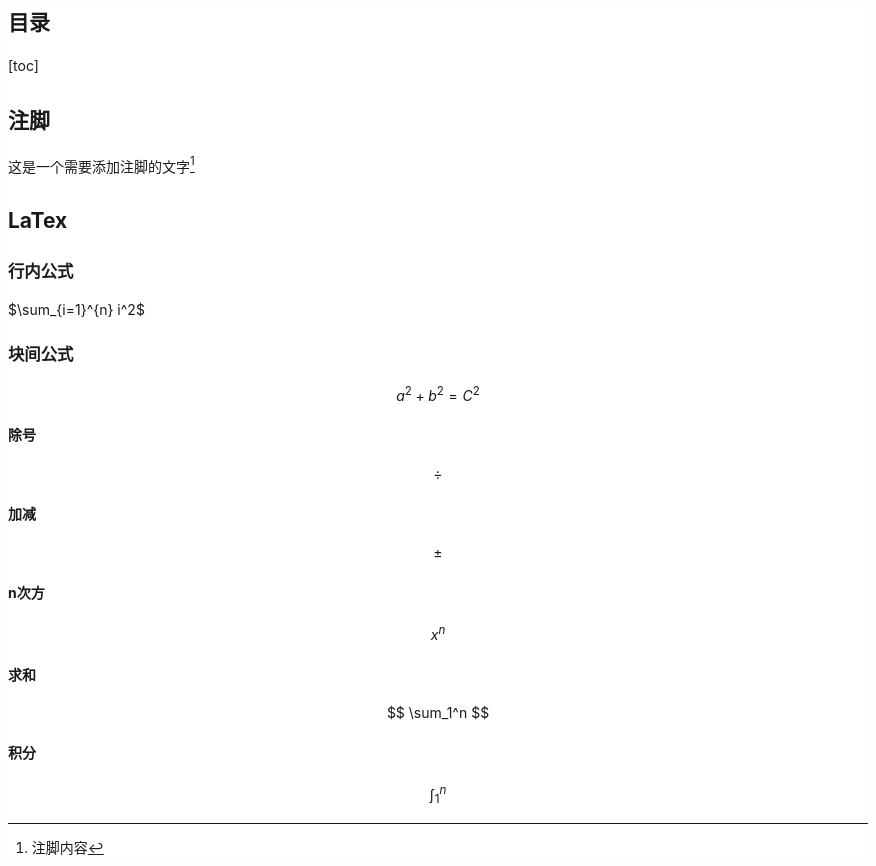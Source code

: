 ## 目录

[toc]

## 注脚

这是一个需要添加注脚的文字[^1]

[^1]:注脚内容

## LaTex

### 行内公式

$\sum_{i=1}^{n} i^2$

### 块间公式

$$
a^2 + b^2 = C^2
$$

#### 除号

$$
÷
$$



#### 加减

$$
\pm
$$

#### n次方

$$
x^n
$$

#### 求和

$$
\sum_1^n
$$

#### 积分

$$
\int_1^n
$$
